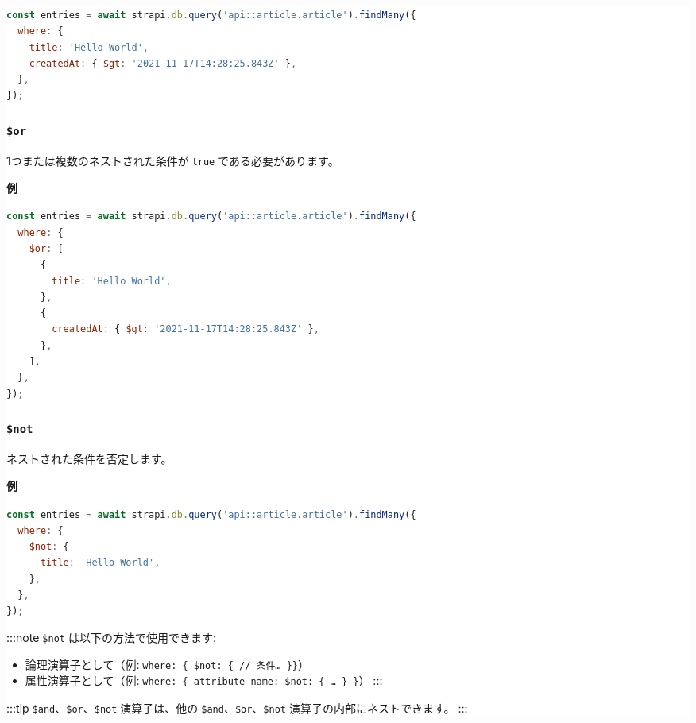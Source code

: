 ```js
const entries = await strapi.db.query('api::article.article').findMany({
  where: {
    title: 'Hello World',
    createdAt: { $gt: '2021-11-17T14:28:25.843Z' },
  },
});
```

### `$or`

1つまたは複数のネストされた条件が `true` である必要があります。

**例**

```js
const entries = await strapi.db.query('api::article.article').findMany({
  where: {
    $or: [
      {
        title: 'Hello World',
      },
      {
        createdAt: { $gt: '2021-11-17T14:28:25.843Z' },
      },
    ],
  },
});
```

### `$not`

ネストされた条件を否定します。

**例**

```js
const entries = await strapi.db.query('api::article.article').findMany({
  where: {
    $not: {
      title: 'Hello World',
    },
  },
});
```

:::note
`$not` は以下の方法で使用できます:

- 論理演算子として（例: `where: { $not: { // 条件… }}`）
- [属性演算子](#not-2)として（例: `where: { attribute-name: $not: { … } }`）
:::

:::tip
`$and`、`$or`、`$not` 演算子は、他の `$and`、`$or`、`$not` 演算子の内部にネストできます。
:::

